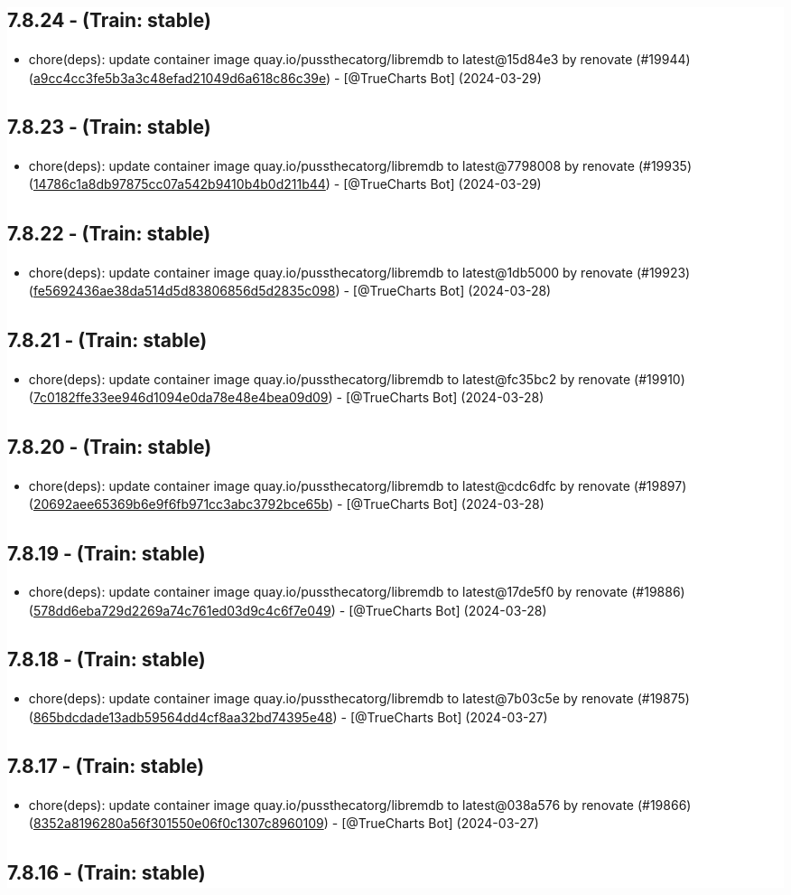 ## 7.8.24 - (Train: stable)

- chore(deps): update container image quay.io/pussthecatorg/libremdb to latest@15d84e3 by renovate (#19944) ([a9cc4cc3fe5b3a3c48efad21049d6a618c86c39e](https://github.com/truecharts/charts/commit/a9cc4cc3fe5b3a3c48efad21049d6a618c86c39e)) - [@TrueCharts Bot] (2024-03-29)

## 7.8.23 - (Train: stable)

- chore(deps): update container image quay.io/pussthecatorg/libremdb to latest@7798008 by renovate (#19935) ([14786c1a8db97875cc07a542b9410b4b0d211b44](https://github.com/truecharts/charts/commit/14786c1a8db97875cc07a542b9410b4b0d211b44)) - [@TrueCharts Bot] (2024-03-29)

## 7.8.22 - (Train: stable)

- chore(deps): update container image quay.io/pussthecatorg/libremdb to latest@1db5000 by renovate (#19923) ([fe5692436ae38da514d5d83806856d5d2835c098](https://github.com/truecharts/charts/commit/fe5692436ae38da514d5d83806856d5d2835c098)) - [@TrueCharts Bot] (2024-03-28)

## 7.8.21 - (Train: stable)

- chore(deps): update container image quay.io/pussthecatorg/libremdb to latest@fc35bc2 by renovate (#19910) ([7c0182ffe33ee946d1094e0da78e48e4bea09d09](https://github.com/truecharts/charts/commit/7c0182ffe33ee946d1094e0da78e48e4bea09d09)) - [@TrueCharts Bot] (2024-03-28)

## 7.8.20 - (Train: stable)

- chore(deps): update container image quay.io/pussthecatorg/libremdb to latest@cdc6dfc by renovate (#19897) ([20692aee65369b6e9f6fb971cc3abc3792bce65b](https://github.com/truecharts/charts/commit/20692aee65369b6e9f6fb971cc3abc3792bce65b)) - [@TrueCharts Bot] (2024-03-28)

## 7.8.19 - (Train: stable)

- chore(deps): update container image quay.io/pussthecatorg/libremdb to latest@17de5f0 by renovate (#19886) ([578dd6eba729d2269a74c761ed03d9c4c6f7e049](https://github.com/truecharts/charts/commit/578dd6eba729d2269a74c761ed03d9c4c6f7e049)) - [@TrueCharts Bot] (2024-03-28)

## 7.8.18 - (Train: stable)

- chore(deps): update container image quay.io/pussthecatorg/libremdb to latest@7b03c5e by renovate (#19875) ([865bdcdade13adb59564dd4cf8aa32bd74395e48](https://github.com/truecharts/charts/commit/865bdcdade13adb59564dd4cf8aa32bd74395e48)) - [@TrueCharts Bot] (2024-03-27)

## 7.8.17 - (Train: stable)

- chore(deps): update container image quay.io/pussthecatorg/libremdb to latest@038a576 by renovate (#19866) ([8352a8196280a56f301550e06f0c1307c8960109](https://github.com/truecharts/charts/commit/8352a8196280a56f301550e06f0c1307c8960109)) - [@TrueCharts Bot] (2024-03-27)

## 7.8.16 - (Train: stable)
